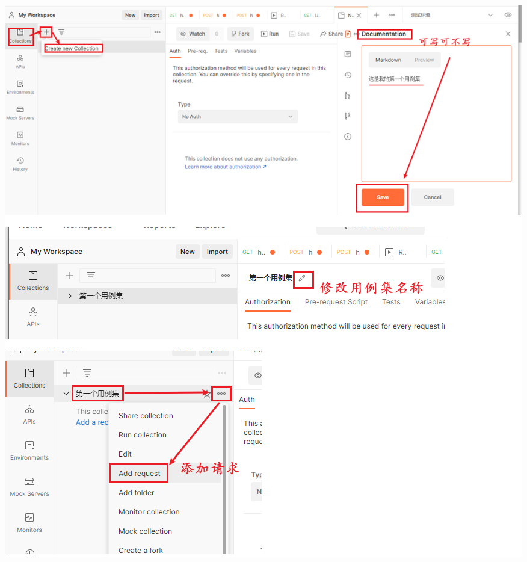 ![image-20210709093648461](./assets/image-20210709093648461.png)

![image-20210709093733212](./assets/image-20210709093733212.png)

![image-20210709093818921](./assets/image-20210709093818921.png)
